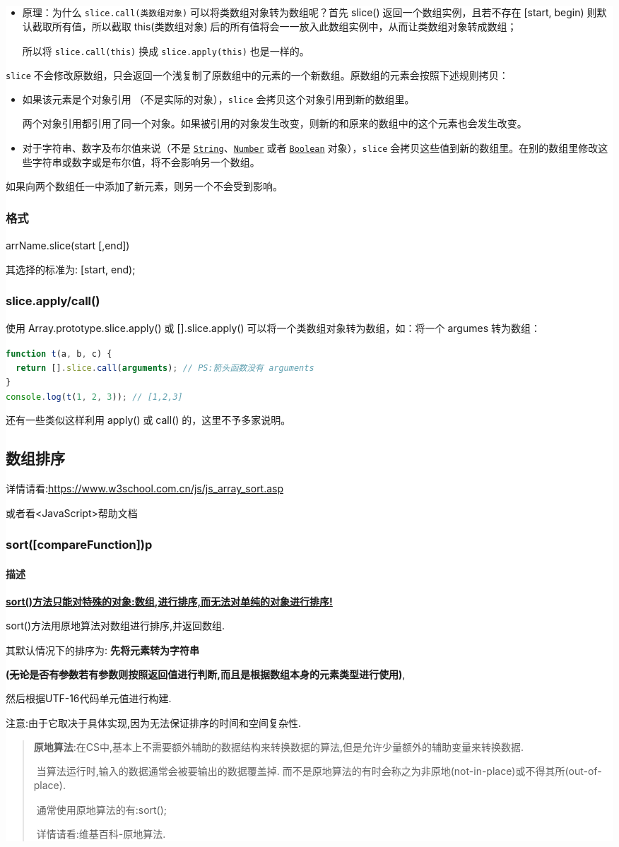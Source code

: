 - 原理：为什么 `slice.call(类数组对象)` 可以将类数组对象转为数组呢？首先 slice() 返回一个数组实例，且若不存在 [start, begin) 则默认截取所有值，所以截取 this(类数组对象) 后的所有值将会一一放入此数组实例中，从而让类数组对象转成数组；
  
  所以将 `slice.call(this)` 换成 `slice.apply(this)` 也是一样的。

`slice` 不会修改原数组，只会返回一个浅复制了原数组中的元素的一个新数组。原数组的元素会按照下述规则拷贝：

- 如果该元素是个对象引用 （不是实际的对象），`slice` 会拷贝这个对象引用到新的数组里。
  
  两个对象引用都引用了同一个对象。如果被引用的对象发生改变，则新的和原来的数组中的这个元素也会发生改变。

- 对于字符串、数字及布尔值来说（不是 [`String`](09f4a07c17343b9bed7cee730b468dc5.html)、[`Number`](9bc7c92b76d1a3c2c0729701b7eb45d0.html) 或者 [`Boolean`](https://developer.mozilla.org/zh-CN/docs/Web/JavaScript/Reference/Boolean) 对象），`slice` 会拷贝这些值到新的数组里。在别的数组里修改这些字符串或数字或是布尔值，将不会影响另一个数组。

如果向两个数组任一中添加了新元素，则另一个不会受到影响。

### 格式

arrName.slice(start [,end])

其选择的标准为: [start, end);

### slice.apply/call()

使用 Array.prototype.slice.apply() 或  [].slice.apply() 可以将一个类数组对象转为数组，如：将一个 argumes 转为数组：

```js
function t(a, b, c) {
  return [].slice.call(arguments); // PS:箭头函数没有 arguments
}
console.log(t(1, 2, 3)); // [1,2,3]
```

还有一些类似这样利用 apply() 或 call() 的，这里不予多家说明。

## 数组排序

详情请看:https://www.w3school.com.cn/js/js_array_sort.asp

或者看\<JavaScript>帮助文档

### sort([compareFunction])p

#### 描述

**<u>sort()方法只能对特殊的对象:数组,进行排序,而无法对单纯的对象进行排序!</u>**

sort()方法用原地算法对数组进行排序,并返回数组.

其默认情况下的排序为: **先将元素转为字符串**

**(~~无论是否有参数~~若有参数则按照返回值进行判断,而且是根据数组本身的元素类型进行使用)**,

然后根据UTF-16代码单元值进行构建. 

注意:由于它取决于具体实现,因为无法保证排序的时间和空间复杂性.

> ​    **原地算法**:在CS中,基本上不需要额外辅助的数据结构来转换数据的算法,但是允许少量额外的辅助变量来转换数据.
> 
> ​    当算法运行时,输入的数据通常会被要输出的数据覆盖掉. 而不是原地算法的有时会称之为非原地(not-in-place)或不得其所(out-of-place). 
> 
> ​    通常使用原地算法的有:sort();
> 
> ​    详情请看:维基百科-原地算法.   
